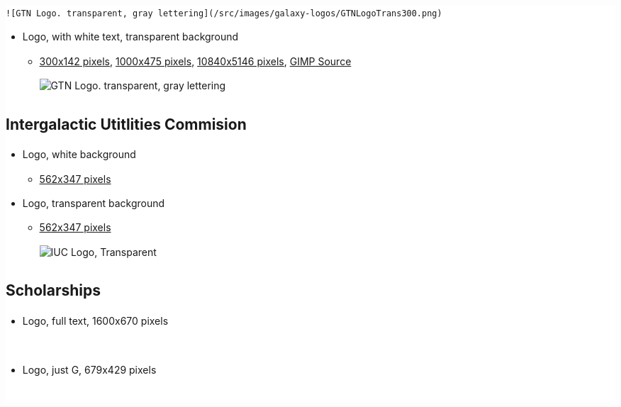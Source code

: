     ![GTN Logo. transparent, gray lettering](/src/images/galaxy-logos/GTNLogoTrans300.png)

* Logo, with white text, transparent background
  * [300x142 pixels](/src/images/galaxy-logos/GTNLogoTransWhite300.png), [1000x475 pixels](/src/images/galaxy-logos/GTNLogoTransWhite1000.png), [10840x5146 pixels](https://depot.galaxyproject.org/hub/attachments/images/galaxy-logos/GTNLogoTransWhiteHuge.png), [GIMP Source](https://depot.galaxyproject.org/hub/attachments/images/galaxy-logos/GTNLogoTransWhite.xcf)

    ![GTN Logo. transparent, gray lettering](/src/images/galaxy-logos/GTNLogoTransWhite300.png)

## Intergalactic Utitlities Commision

* Logo, white background
  * [562x347 pixels](/src/images/galaxy-logos/iuc-logo.png)

* Logo, transparent background
  * [562x347 pixels](/src/images/galaxy-logos/iuc-logo-trans.png)

    ![IUC Logo, Transparent](/src/images/galaxy-logos/iuc-logo-trans.png)

## Scholarships

* Logo, full text, 1600x670 pixels

    <a href='/src/images/galaxy-logos/GalaxyScholarshipsBig.png'><img src="/src/images/galaxy-logos/GalaxyScholarshipsBig.png" alt="" width="800" /></a>

* Logo, just G, 679x429 pixels

    <a href='/src/images/galaxy-logos/GalaxyScholarshipsGBig.png'><img src="/src/images/galaxy-logos/GalaxyScholarshipsGBig.png" alt=""  /></a>
